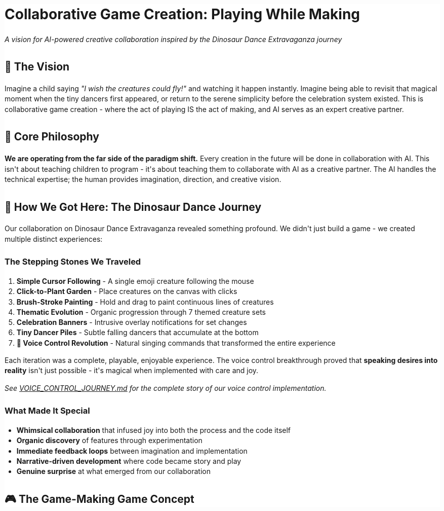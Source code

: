 # Collaborative Game Creation: Playing While Making

*A vision for AI-powered creative collaboration inspired by the Dinosaur Dance Extravaganza journey*

## 🌟 The Vision

Imagine a child saying *"I wish the creatures could fly!"* and watching it happen instantly. Imagine being able to revisit that magical moment when the tiny dancers first appeared, or return to the serene simplicity before the celebration system existed. This is collaborative game creation - where the act of playing IS the act of making, and AI serves as an expert creative partner.

## 🎯 Core Philosophy

**We are operating from the far side of the paradigm shift.** Every creation in the future will be done in collaboration with AI. This isn't about teaching children to program - it's about teaching them to collaborate with AI as a creative partner. The AI handles the technical expertise; the human provides imagination, direction, and creative vision.

## 🦕 How We Got Here: The Dinosaur Dance Journey

Our collaboration on Dinosaur Dance Extravaganza revealed something profound. We didn't just build a game - we created multiple distinct experiences:

### The Stepping Stones We Traveled
1. **Simple Cursor Following** - A single emoji creature following the mouse
2. **Click-to-Plant Garden** - Place creatures on the canvas with clicks
3. **Brush-Stroke Painting** - Hold and drag to paint continuous lines of creatures
4. **Thematic Evolution** - Organic progression through 7 themed creature sets
5. **Celebration Banners** - Intrusive overlay notifications for set changes
6. **Tiny Dancer Piles** - Subtle falling dancers that accumulate at the bottom
7. **🎤 Voice Control Revolution** - Natural singing commands that transformed the entire experience

Each iteration was a complete, playable, enjoyable experience. The voice control breakthrough proved that **speaking desires into reality** isn't just possible - it's magical when implemented with care and joy.

*See [VOICE_CONTROL_JOURNEY.md](./VOICE_CONTROL_JOURNEY.md) for the complete story of our voice control implementation.*

### What Made It Special
- **Whimsical collaboration** that infused joy into both the process and the code itself
- **Organic discovery** of features through experimentation
- **Immediate feedback loops** between imagination and implementation
- **Narrative-driven development** where code became story and play
- **Genuine surprise** at what emerged from our collaboration

## 🎮 The Game-Making Game Concept
